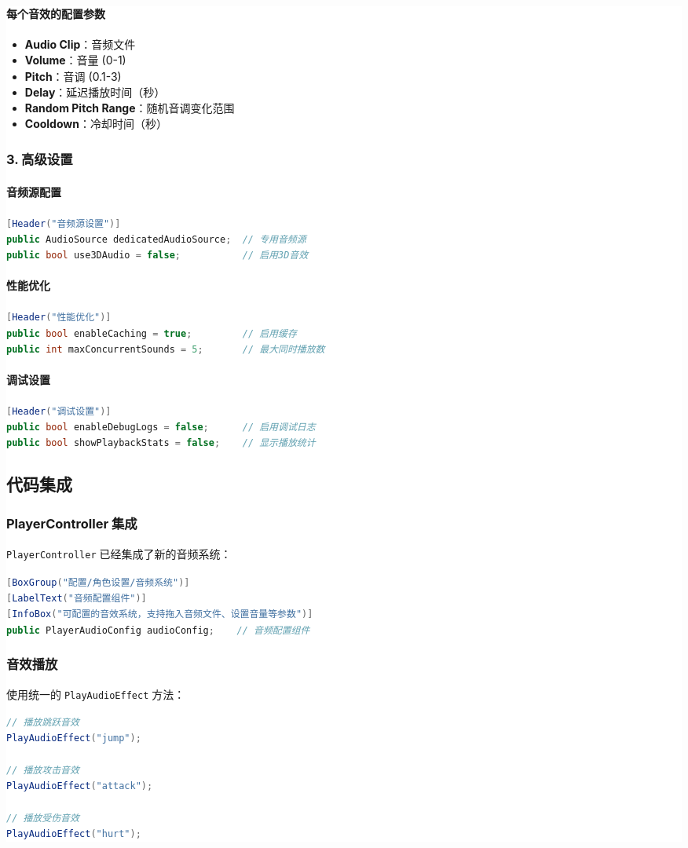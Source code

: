 #### 每个音效的配置参数
- **Audio Clip**：音频文件
- **Volume**：音量 (0-1)
- **Pitch**：音调 (0.1-3)
- **Delay**：延迟播放时间（秒）
- **Random Pitch Range**：随机音调变化范围
- **Cooldown**：冷却时间（秒）

### 3. 高级设置

#### 音频源配置
```csharp
[Header("音频源设置")]
public AudioSource dedicatedAudioSource;  // 专用音频源
public bool use3DAudio = false;           // 启用3D音效
```

#### 性能优化
```csharp
[Header("性能优化")]
public bool enableCaching = true;         // 启用缓存
public int maxConcurrentSounds = 5;       // 最大同时播放数
```

#### 调试设置
```csharp
[Header("调试设置")]
public bool enableDebugLogs = false;      // 启用调试日志
public bool showPlaybackStats = false;    // 显示播放统计
```

## 代码集成

### PlayerController 集成

`PlayerController` 已经集成了新的音频系统：

```csharp
[BoxGroup("配置/角色设置/音频系统")]
[LabelText("音频配置组件")]
[InfoBox("可配置的音效系统，支持拖入音频文件、设置音量等参数")]
public PlayerAudioConfig audioConfig;    // 音频配置组件
```

### 音效播放

使用统一的 `PlayAudioEffect` 方法：

```csharp
// 播放跳跃音效
PlayAudioEffect("jump");

// 播放攻击音效
PlayAudioEffect("attack");

// 播放受伤音效
PlayAudioEffect("hurt");
```
